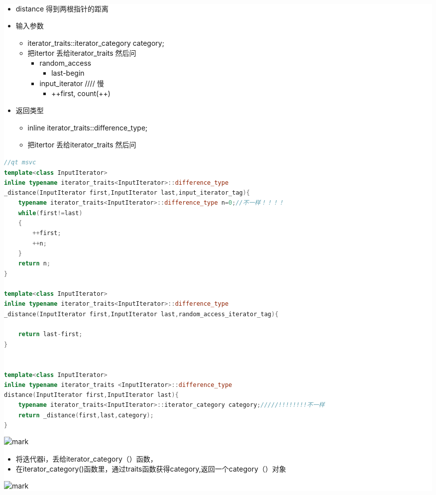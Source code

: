* distance 得到两根指针的距离
* 输入参数

  * iterator_traits<InputIterator>::iterator_category category;
  * 把itertor 丢给iterator_traits 然后问
    * random_access
      * last-begin
    * input_iterator //// 慢
      * ++first, count(++)
* 返回类型

  * inline iterator_traits<Inputerator>::difference_type;

  * 把itertor 丢给iterator_traits 然后问

```c++
//qt msvc
template<class InputIterator>
inline typename iterator_traits<InputIterator>::difference_type
_distance(InputIterator first,InputIterator last,input_iterator_tag){
    typename iterator_traits<InputIterator>::difference_type n=0;//不一样！！！！
    while(first!=last)
    {
        ++first;
        ++n;
    }
    return n;
}

template<class InputIterator>
inline typename iterator_traits<InputIterator>::difference_type
_distance(InputIterator first,InputIterator last,random_access_iterator_tag){

    return last-first;
}


template<class InputIterator>
inline typename iterator_traits <InputIterator>::difference_type
distance(InputIterator first,InputIterator last){
    typename iterator_traits<InputIterator>::iterator_category category;/////!!!!!!!!不一样
    return _distance(first,last,category);
}
```





![mark](http://image.blissseven.top/blog/181104/b3k2gKKeF3.png?imageslim)

* 将迭代器i，丢给iterator_category（）函数，
* 在iterator_category()函数里，通过traits函数获得category,返回一个category（）对象

![mark](http://image.blissseven.top/blog/181104/32EB0L97ie.png?imageslim)
